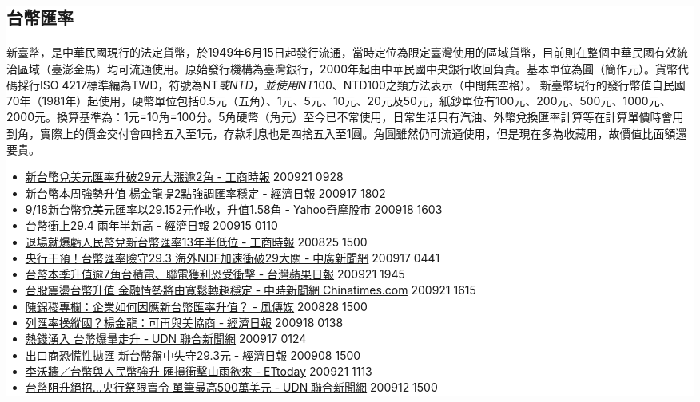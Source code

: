 ## 台幣匯率

新臺幣，是中華民國現行的法定貨幣，於1949年6月15日起發行流通，當時定位為限定臺灣使用的區域貨幣，目前則在整個中華民國有效統治區域（臺澎金馬）均可流通使用。原始發行機構為臺灣銀行，2000年起由中華民國中央銀行收回負責。基本單位為圓（簡作元）。貨幣代碼採行ISO 4217標準編為TWD，符號為NT$或NTD，並使用NT$100、NTD100之類方法表示（中間無空格）。
新臺幣現行的發行幣值自民國70年（1981年）起使用，硬幣單位包括0.5元（五角）、1元、5元、10元、20元及50元，紙鈔單位有100元、200元、500元、1000元、2000元。換算基準為：1元=10角=100分。5角硬幣（角元）至今已不常使用，日常生活只有汽油、外幣兌換匯率計算等在計算單價時會用到角，實際上的價金交付會四捨五入至1元，存款利息也是四捨五入至1圓。角圓雖然仍可流通使用，但是現在多為收藏用，故價值比面額還要貴。
- [新台幣兌美元匯率升破29元大漲逾2角 - 工商時報](https://ctee.com.tw/news/exchange/338929.html "新台幣兌美元匯率升破29元大漲逾2角 - 工商時報") 200921 0928
- [新台幣本周強勢升值 楊金龍提2點強調匯率穩定 - 經濟日報](https://money.udn.com/money/story/5613/4868268 "新台幣本周強勢升值 楊金龍提2點強調匯率穩定 - 經濟日報") 200917 1802
- [9/18新台幣兌美元匯率以29.152元作收，升值1.58角 - Yahoo奇摩股市](https://tw.stock.yahoo.com/news/9-18%E6%96%B0%E5%8F%B0%E5%B9%A3%E5%85%8C%E7%BE%8E%E5%85%83%E5%8C%AF%E7%8E%87%E4%BB%A529-152%E5%85%83%E4%BD%9C%E6%94%B6-%E5%8D%87%E5%80%BC1-58%E8%A7%92-080300149.html "9/18新台幣兌美元匯率以29.152元作收，升值1.58角 - Yahoo奇摩股市") 200918 1603
- [台幣衝上29.4 兩年半新高 - 經濟日報](https://money.udn.com/money/story/5616/4860404 "台幣衝上29.4 兩年半新高 - 經濟日報") 200915 0110
- [退場就爆虧人民幣兌新台幣匯率13年半低位 - 工商時報](https://ctee.com.tw/news/china/323830.html "退場就爆虧人民幣兌新台幣匯率13年半低位 - 工商時報") 200825 1500
- [央行干預！台幣匯率險守29.3 海外NDF加速衝破29大關 - 中廣新聞網](http://www.bcc.com.tw/newsView.4538020 "央行干預！台幣匯率險守29.3 海外NDF加速衝破29大關 - 中廣新聞網") 200917 0441
- [台幣本季升值逾7角台積電、聯電獲利恐受衝擊 - 台灣蘋果日報](https://tw.appledaily.com/property/20200921/MKGBRMWB6JAFLBUDOAVBDLX7GQ/ "台幣本季升值逾7角台積電、聯電獲利恐受衝擊 - 台灣蘋果日報") 200921 1945
- [台股震盪台幣升值 金融情勢將由寬鬆轉趨穩定 - 中時新聞網 Chinatimes.com](https://www.chinatimes.com/realtimenews/20200921003776-260410 "台股震盪台幣升值 金融情勢將由寬鬆轉趨穩定 - 中時新聞網 Chinatimes.com") 200921 1615
- [陳錦稷專欄：企業如何因應新台幣匯率升值？ - 風傳媒](https://www.storm.mg/article/2977679 "陳錦稷專欄：企業如何因應新台幣匯率升值？ - 風傳媒") 200828 1500
- [列匯率操縱國？楊金龍：可再與美協商 - 經濟日報](https://money.udn.com/money/story/5613/4869209 "列匯率操縱國？楊金龍：可再與美協商 - 經濟日報") 200918 0138
- [熱錢湧入 台幣爆量走升 - UDN 聯合新聞網](https://udn.com/news/story/7239/4866034 "熱錢湧入 台幣爆量走升 - UDN 聯合新聞網") 200917 0124
- [出口商恐慌性拋匯 新台幣盤中失守29.3元 - 經濟日報](https://money.udn.com/money/story/5616/4844693 "出口商恐慌性拋匯 新台幣盤中失守29.3元 - 經濟日報") 200908 1500
- [李沃牆／台幣與人民幣強升 匯損衝擊山雨欲來 - ETtoday](https://forum.ettoday.net/news/1813802 "李沃牆／台幣與人民幣強升 匯損衝擊山雨欲來 - ETtoday") 200921 1113
- [台幣阻升絕招…央行祭限賣令 單筆最高500萬美元 - UDN 聯合新聞網](https://udn.com/news/story/7239/4854136 "台幣阻升絕招…央行祭限賣令 單筆最高500萬美元 - UDN 聯合新聞網") 200912 1500
